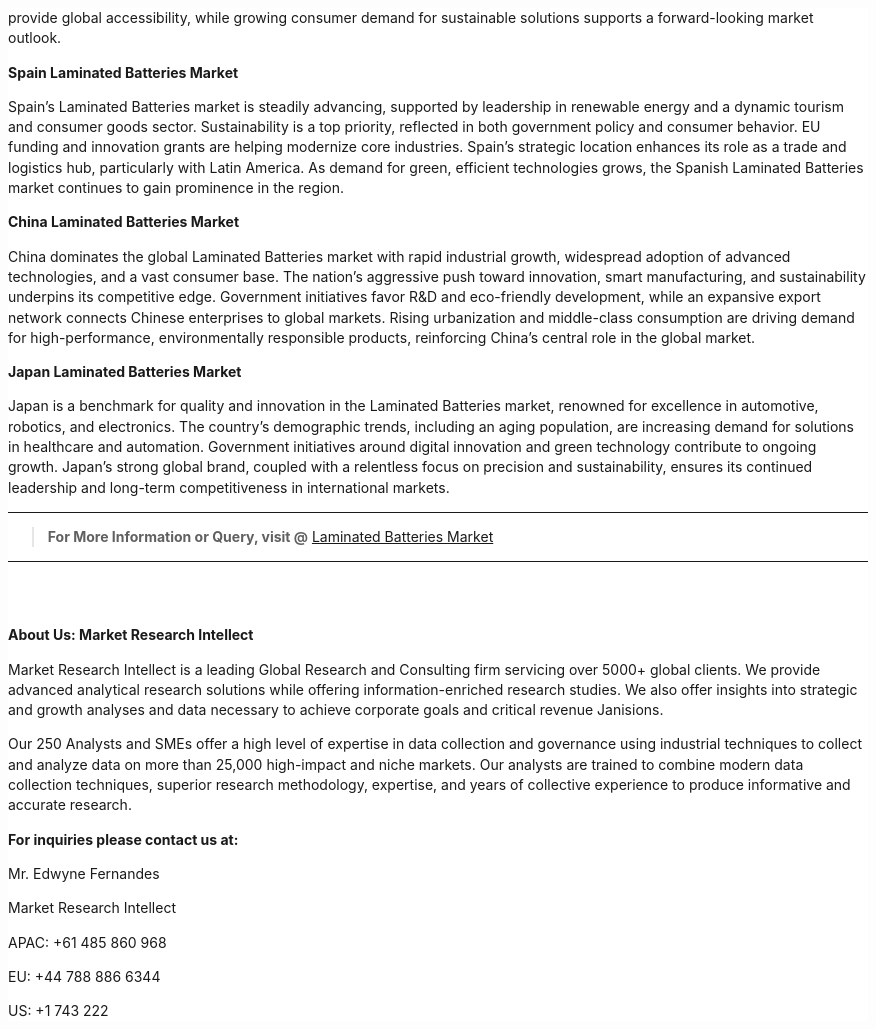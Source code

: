 provide global accessibility, while growing consumer demand for sustainable solutions supports a forward-looking market outlook.</p><p class="" data-start="4424" data-end="4975"><strong data-start="4424" data-end="4445">Spain Laminated Batteries Market</strong></p><p class="" data-start="4424" data-end="4975">Spain&rsquo;s Laminated Batteries market is steadily advancing, supported by leadership in renewable energy and a dynamic tourism and consumer goods sector. Sustainability is a top priority, reflected in both government policy and consumer behavior. EU funding and innovation grants are helping modernize core industries. Spain&rsquo;s strategic location enhances its role as a trade and logistics hub, particularly with Latin America. As demand for green, efficient technologies grows, the Spanish Laminated Batteries market continues to gain prominence in the region.</p><p class="" data-start="4977" data-end="5589"><strong data-start="4977" data-end="4998">China Laminated Batteries Market</strong></p><p class="" data-start="4977" data-end="5589">China dominates the global Laminated Batteries market with rapid industrial growth, widespread adoption of advanced technologies, and a vast consumer base. The nation&rsquo;s aggressive push toward innovation, smart manufacturing, and sustainability underpins its competitive edge. Government initiatives favor R&amp;D and eco-friendly development, while an expansive export network connects Chinese enterprises to global markets. Rising urbanization and middle-class consumption are driving demand for high-performance, environmentally responsible products, reinforcing China&rsquo;s central role in the global market.</p><p class="" data-start="5591" data-end="6162"><strong data-start="5591" data-end="5612">Japan Laminated Batteries Market</strong></p><p class="" data-start="5591" data-end="6162">Japan is a benchmark for quality and innovation in the Laminated Batteries market, renowned for excellence in automotive, robotics, and electronics. The country&rsquo;s demographic trends, including an aging population, are increasing demand for solutions in healthcare and automation. Government initiatives around digital innovation and green technology contribute to ongoing growth. Japan&rsquo;s strong global brand, coupled with a relentless focus on precision and sustainability, ensures its continued leadership and long-term competitiveness in international markets.</p><hr /><blockquote><p><span class="font-[700]"><strong>For More Information or Query, visit&nbsp;@</strong>&nbsp;</span><span class="font-[700]"><a href="https://www.marketresearchintellect.com/product/laminated-batteries-market/?utm_source=Linkedin&utm_medium=049" target="_blank" data-tracking-control-name="article-ssr-frontend-pulse_little-text-block" data-tracking-will-navigate="" data-test-link="">Laminated Batteries Market</a></span></p></blockquote><hr /><h3>&nbsp;</h3><p><strong><span class="font-[700]">About Us: Market Research Intellect</span></strong></p><p><span class="">Market Research Intellect is a leading Global Research and Consulting firm servicing over 5000+ global clients. We provide advanced analytical research solutions while offering information-enriched research studies.&nbsp;</span>We also offer insights into strategic and growth analyses and data necessary to achieve corporate goals and critical revenue Janisions.</p><p><span class="">Our 250 Analysts and SMEs offer a high level of expertise in data collection and governance using industrial techniques to collect and analyze data on more than 25,000 high-impact and niche markets. Our analysts are trained to combine modern data collection techniques, superior research methodology, expertise, and years of collective experience to produce informative and accurate research.</span></p><p><strong>For inquiries please contact us at:</strong></p><p>Mr. Edwyne Fernandes</p><p>Market Research Intellect</p><p>APAC: +61 485 860 968</p><p>EU: +44 788 886 6344</p><p>US: +1 743 222